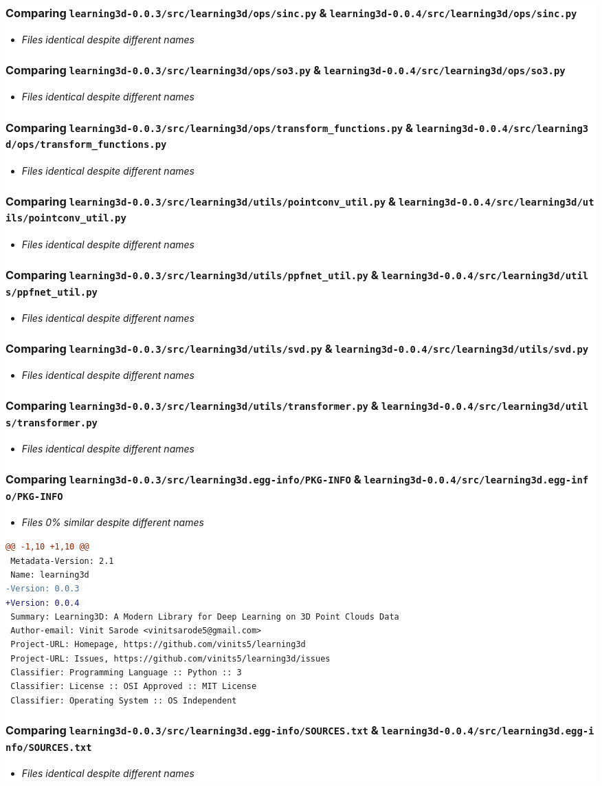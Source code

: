 ### Comparing `learning3d-0.0.3/src/learning3d/ops/sinc.py` & `learning3d-0.0.4/src/learning3d/ops/sinc.py`

 * *Files identical despite different names*

### Comparing `learning3d-0.0.3/src/learning3d/ops/so3.py` & `learning3d-0.0.4/src/learning3d/ops/so3.py`

 * *Files identical despite different names*

### Comparing `learning3d-0.0.3/src/learning3d/ops/transform_functions.py` & `learning3d-0.0.4/src/learning3d/ops/transform_functions.py`

 * *Files identical despite different names*

### Comparing `learning3d-0.0.3/src/learning3d/utils/pointconv_util.py` & `learning3d-0.0.4/src/learning3d/utils/pointconv_util.py`

 * *Files identical despite different names*

### Comparing `learning3d-0.0.3/src/learning3d/utils/ppfnet_util.py` & `learning3d-0.0.4/src/learning3d/utils/ppfnet_util.py`

 * *Files identical despite different names*

### Comparing `learning3d-0.0.3/src/learning3d/utils/svd.py` & `learning3d-0.0.4/src/learning3d/utils/svd.py`

 * *Files identical despite different names*

### Comparing `learning3d-0.0.3/src/learning3d/utils/transformer.py` & `learning3d-0.0.4/src/learning3d/utils/transformer.py`

 * *Files identical despite different names*

### Comparing `learning3d-0.0.3/src/learning3d.egg-info/PKG-INFO` & `learning3d-0.0.4/src/learning3d.egg-info/PKG-INFO`

 * *Files 0% similar despite different names*

```diff
@@ -1,10 +1,10 @@
 Metadata-Version: 2.1
 Name: learning3d
-Version: 0.0.3
+Version: 0.0.4
 Summary: Learning3D: A Modern Library for Deep Learning on 3D Point Clouds Data
 Author-email: Vinit Sarode <vinitsarode5@gmail.com>
 Project-URL: Homepage, https://github.com/vinits5/learning3d
 Project-URL: Issues, https://github.com/vinits5/learning3d/issues
 Classifier: Programming Language :: Python :: 3
 Classifier: License :: OSI Approved :: MIT License
 Classifier: Operating System :: OS Independent
```

### Comparing `learning3d-0.0.3/src/learning3d.egg-info/SOURCES.txt` & `learning3d-0.0.4/src/learning3d.egg-info/SOURCES.txt`

 * *Files identical despite different names*


